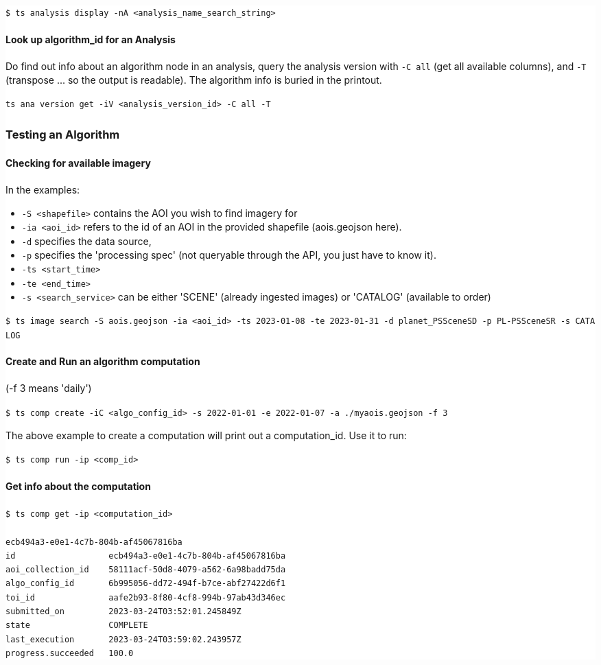 ```
$ ts analysis display -nA <analysis_name_search_string>
```

#### Look up algorithm_id for an Analysis ####

Do find out info about an algorithm node in an analysis, query the
analysis version with `-C all` (get all available columns), and `-T`
(transpose ... so the output is readable).  The algorithm info is
buried in the printout.

```
ts ana version get -iV <analysis_version_id> -C all -T
```


### Testing an Algorithm ###

#### Checking for available imagery ####

In the examples:

- `-S <shapefile>` contains the AOI you wish to find imagery for
- `-ia <aoi_id>` refers to the id of an AOI in the provided shapefile (aois.geojson here).
- `-d` specifies the data source,
- `-p` specifies the 'processing spec' (not queryable through the API, you just have to know it).
- `-ts <start_time>`
- `-te <end_time>`
- `-s <search_service>` can be either 'SCENE' (already ingested images) or 'CATALOG' (available to order)

```
$ ts image search -S aois.geojson -ia <aoi_id> -ts 2023-01-08 -te 2023-01-31 -d planet_PSSceneSD -p PL-PSSceneSR -s CATALOG
```


#### Create and Run an algorithm computation ####

(-f 3 means 'daily')

```
$ ts comp create -iC <algo_config_id> -s 2022-01-01 -e 2022-01-07 -a ./myaois.geojson -f 3
```

The above example to create a computation will print out a computation_id.  Use it to run:

```
$ ts comp run -ip <comp_id>
```

#### Get info about the computation ####

```
$ ts comp get -ip <computation_id>

ecb494a3-e0e1-4c7b-804b-af45067816ba
id                   ecb494a3-e0e1-4c7b-804b-af45067816ba
aoi_collection_id    58111acf-50d8-4079-a562-6a98badd75da
algo_config_id       6b995056-dd72-494f-b7ce-abf27422d6f1
toi_id               aafe2b93-8f80-4cf8-994b-97ab43d346ec
submitted_on         2023-03-24T03:52:01.245849Z
state                COMPLETE
last_execution       2023-03-24T03:59:02.243957Z
progress.succeeded   100.0
```
